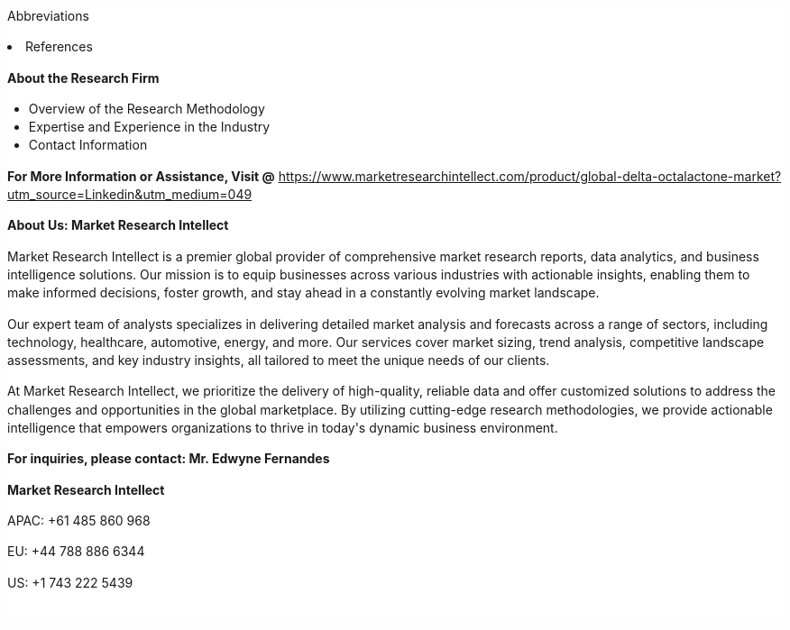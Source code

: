 Abbreviations</li><li>References</li></ul><p><strong>About the Research Firm</strong></p><ul><li>Overview of the Research Methodology</li><li>Expertise and Experience in the Industry</li><li>Contact Information</li></ul></div><div class="article-main__content" data-test-id="publishing-text-block"><p><span class="font-[700]"><strong>For More Information or Assistance, Visit @</strong>&nbsp;<a href="https://www.marketresearchintellect.com/product/global-delta-octalactone-market?utm_source=Linkedin&utm_medium=049">https://www.marketresearchintellect.com/product/global-delta-octalactone-market?utm_source=Linkedin&utm_medium=049</a></span></p><p><strong>About Us: Market Research Intellect</strong></p><p>Market Research Intellect is a premier global provider of comprehensive market research reports, data analytics, and business intelligence solutions. Our mission is to equip businesses across various industries with actionable insights, enabling them to make informed decisions, foster growth, and stay ahead in a constantly evolving market landscape.</p><p>Our expert team of analysts specializes in delivering detailed market analysis and forecasts across a range of sectors, including technology, healthcare, automotive, energy, and more. Our services cover market sizing, trend analysis, competitive landscape assessments, and key industry insights, all tailored to meet the unique needs of our clients.</p><p>At Market Research Intellect, we prioritize the delivery of high-quality, reliable data and offer customized solutions to address the challenges and opportunities in the global marketplace. By utilizing cutting-edge research methodologies, we provide actionable intelligence that empowers organizations to thrive in today's dynamic business environment.</p><p><strong>For inquiries, please contact: Mr. Edwyne Fernandes</strong></p><p><strong>Market Research Intellect</strong></p><p>APAC: +61 485 860 968</p><p>EU: +44 788 886 6344</p><p>US: +1 743 222 5439</p></div><div class="article-main__content" data-test-id="publishing-text-block">&nbsp;</div>
